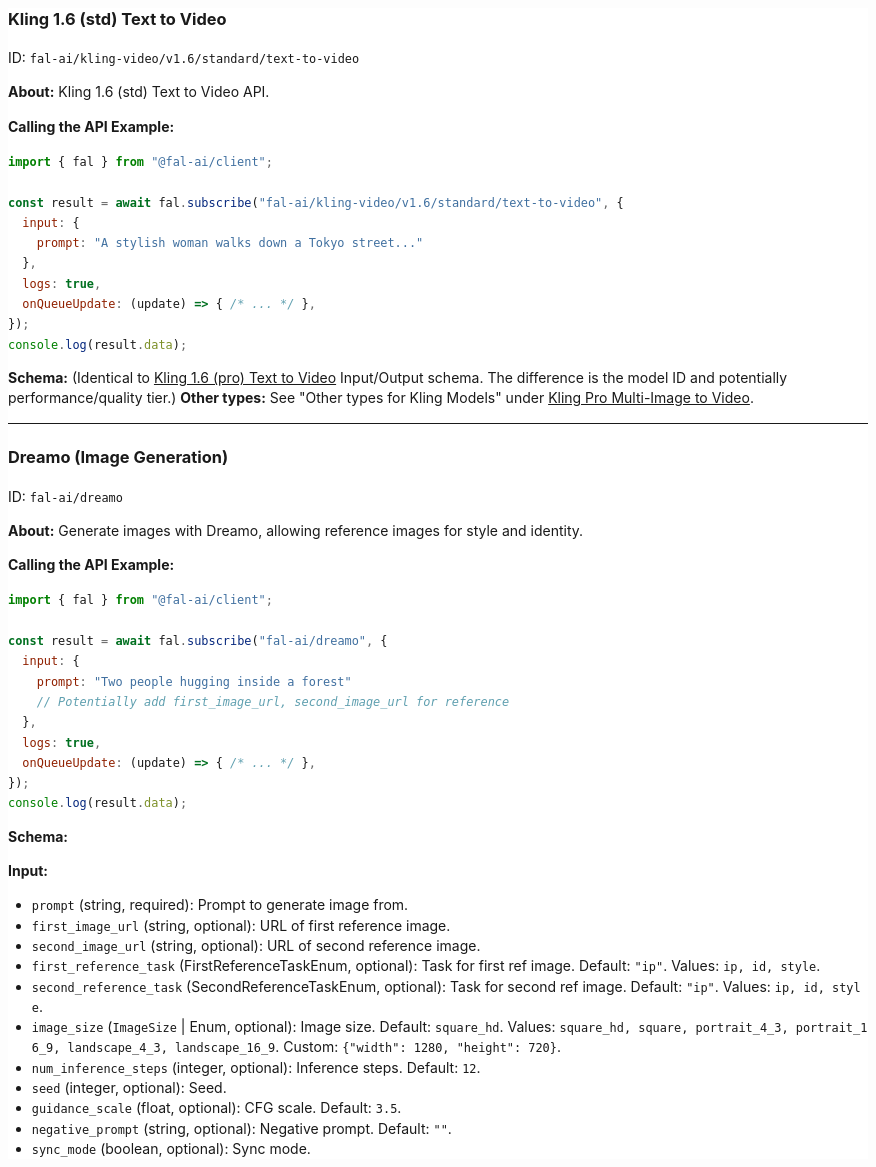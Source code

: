
### Kling 1.6 (std) Text to Video
ID: `fal-ai/kling-video/v1.6/standard/text-to-video`

**About:**
Kling 1.6 (std) Text to Video API.

**Calling the API Example:**
```javascript
import { fal } from "@fal-ai/client";

const result = await fal.subscribe("fal-ai/kling-video/v1.6/standard/text-to-video", {
  input: {
    prompt: "A stylish woman walks down a Tokyo street..."
  },
  logs: true,
  onQueueUpdate: (update) => { /* ... */ },
});
console.log(result.data);
```

**Schema:** (Identical to [Kling 1.6 (pro) Text to Video](#kling-16-pro-text-to-video) Input/Output schema. The difference is the model ID and potentially performance/quality tier.)
**Other types:** See "Other types for Kling Models" under [Kling Pro Multi-Image to Video](#kling-pro-multi-image-to-video).

---

### Dreamo (Image Generation)
ID: `fal-ai/dreamo`

**About:**
Generate images with Dreamo, allowing reference images for style and identity.

**Calling the API Example:**
```javascript
import { fal } from "@fal-ai/client";

const result = await fal.subscribe("fal-ai/dreamo", {
  input: {
    prompt: "Two people hugging inside a forest"
    // Potentially add first_image_url, second_image_url for reference
  },
  logs: true,
  onQueueUpdate: (update) => { /* ... */ },
});
console.log(result.data);
```

**Schema:**

**Input:**
*   `prompt` (string, required): Prompt to generate image from.
*   `first_image_url` (string, optional): URL of first reference image.
*   `second_image_url` (string, optional): URL of second reference image.
*   `first_reference_task` (FirstReferenceTaskEnum, optional): Task for first ref image. Default: `"ip"`. Values: `ip, id, style`.
*   `second_reference_task` (SecondReferenceTaskEnum, optional): Task for second ref image. Default: `"ip"`. Values: `ip, id, style`.
*   `image_size` (`ImageSize` | Enum, optional): Image size. Default: `square_hd`. Values: `square_hd, square, portrait_4_3, portrait_16_9, landscape_4_3, landscape_16_9`. Custom: `{"width": 1280, "height": 720}`.
*   `num_inference_steps` (integer, optional): Inference steps. Default: `12`.
*   `seed` (integer, optional): Seed.
*   `guidance_scale` (float, optional): CFG scale. Default: `3.5`.
*   `negative_prompt` (string, optional): Negative prompt. Default: `""`.
*   `sync_mode` (boolean, optional): Sync mode.